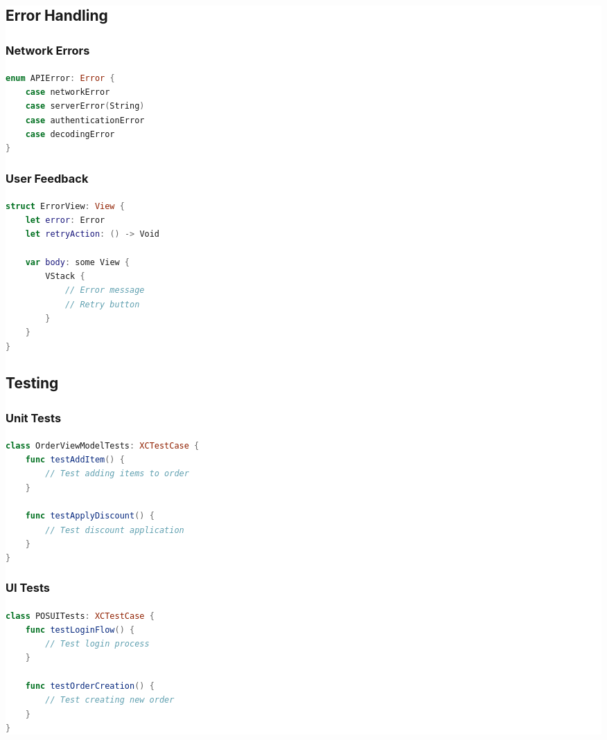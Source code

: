## Error Handling

### Network Errors
```swift
enum APIError: Error {
    case networkError
    case serverError(String)
    case authenticationError
    case decodingError
}
```

### User Feedback
```swift
struct ErrorView: View {
    let error: Error
    let retryAction: () -> Void
    
    var body: some View {
        VStack {
            // Error message
            // Retry button
        }
    }
}
```

## Testing

### Unit Tests
```swift
class OrderViewModelTests: XCTestCase {
    func testAddItem() {
        // Test adding items to order
    }
    
    func testApplyDiscount() {
        // Test discount application
    }
}
```

### UI Tests
```swift
class POSUITests: XCTestCase {
    func testLoginFlow() {
        // Test login process
    }
    
    func testOrderCreation() {
        // Test creating new order
    }
}
```
